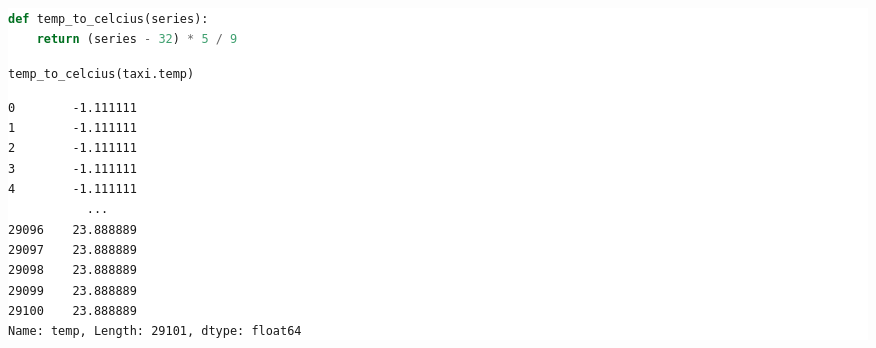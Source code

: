 


```python
def temp_to_celcius(series):
    return (series - 32) * 5 / 9
```


```python
temp_to_celcius(taxi.temp)
```




    0        -1.111111
    1        -1.111111
    2        -1.111111
    3        -1.111111
    4        -1.111111
               ...    
    29096    23.888889
    29097    23.888889
    29098    23.888889
    29099    23.888889
    29100    23.888889
    Name: temp, Length: 29101, dtype: float64




```python

```
